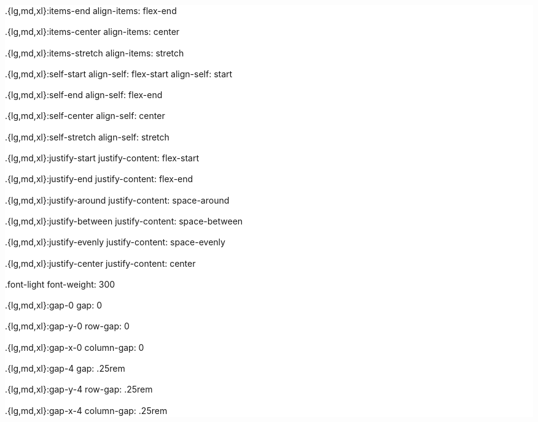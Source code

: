 .{lg,md,xl}:items-end
align-items: flex-end

.{lg,md,xl}:items-center
align-items: center

.{lg,md,xl}:items-stretch
align-items: stretch

.{lg,md,xl}:self-start
align-self: flex-start
align-self: start

.{lg,md,xl}:self-end
align-self: flex-end

.{lg,md,xl}:self-center
align-self: center

.{lg,md,xl}:self-stretch
align-self: stretch

.{lg,md,xl}:justify-start
justify-content: flex-start

.{lg,md,xl}:justify-end
justify-content: flex-end

.{lg,md,xl}:justify-around
justify-content: space-around

.{lg,md,xl}:justify-between
justify-content: space-between

.{lg,md,xl}:justify-evenly
justify-content: space-evenly

.{lg,md,xl}:justify-center
justify-content: center

.font-light
font-weight: 300

.{lg,md,xl}:gap-0
gap: 0

.{lg,md,xl}:gap-y-0
row-gap: 0

.{lg,md,xl}:gap-x-0
column-gap: 0

.{lg,md,xl}:gap-4
gap: .25rem

.{lg,md,xl}:gap-y-4
row-gap: .25rem

.{lg,md,xl}:gap-x-4
column-gap: .25rem
